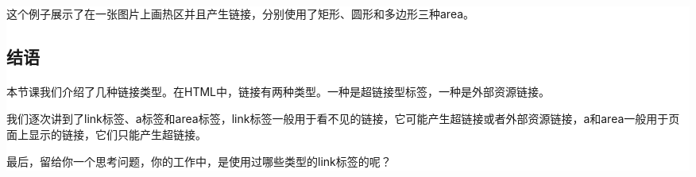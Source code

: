 这个例子展示了在一张图片上画热区并且产生链接，分别使用了矩形、圆形和多边形三种area。

## 结语

本节课我们介绍了几种链接类型。在HTML中，链接有两种类型。一种是超链接型标签，一种是外部资源链接。

我们逐次讲到了link标签、a标签和area标签，link标签一般用于看不见的链接，它可能产生超链接或者外部资源链接，a和area一般用于页面上显示的链接，它们只能产生超链接。

最后，留给你一个思考问题，你的工作中，是使用过哪些类型的link标签的呢？